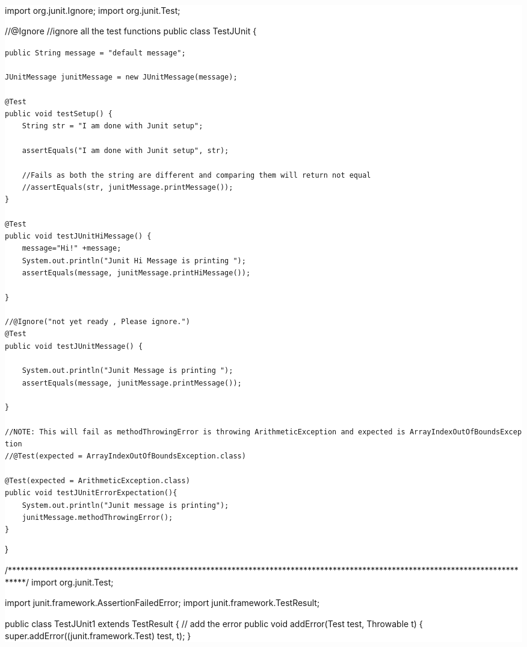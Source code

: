 import org.junit.Ignore;
import org.junit.Test;

//@Ignore	//ignore all the test functions
public class TestJUnit {
	
	public String message = "default message";
	
	JUnitMessage junitMessage = new JUnitMessage(message);
	
	@Test
	public void testSetup() {
		String str = "I am done with Junit setup";

		assertEquals("I am done with Junit setup", str);

		//Fails as both the string are different and comparing them will return not equal
		//assertEquals(str, junitMessage.printMessage());
	}
	
	@Test		
    public void testJUnitHiMessage() {					
        message="Hi!" +message;							
        System.out.println("Junit Hi Message is printing ");					
        assertEquals(message, junitMessage.printHiMessage());					

    }	
	
	//@Ignore("not yet ready , Please ignore.")
    @Test		
    public void testJUnitMessage() {					

        System.out.println("Junit Message is printing ");					
        assertEquals(message, junitMessage.printMessage());					

    }
    
    //NOTE: This will fail as methodThrowingError is throwing ArithmeticException and expected is ArrayIndexOutOfBoundsException
    //@Test(expected = ArrayIndexOutOfBoundsException.class)
    
    @Test(expected = ArithmeticException.class)  
    public void testJUnitErrorExpectation(){
    	System.out.println("Junit message is printing");
    	junitMessage.methodThrowingError();
    }
}

/******************************************************************************************************************************/
import org.junit.Test;

import junit.framework.AssertionFailedError;
import junit.framework.TestResult;

public class TestJUnit1 extends TestResult {
	// add the error
	public void addError(Test test, Throwable t) {
		super.addError((junit.framework.Test) test, t);
	}
